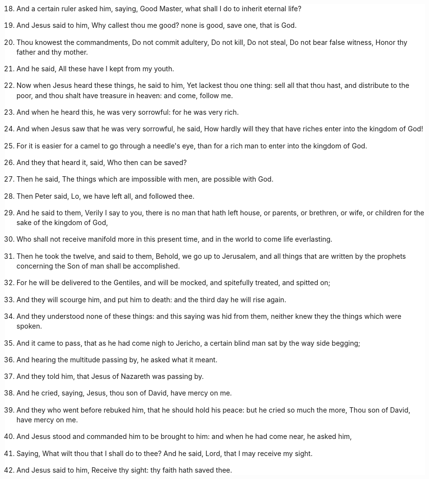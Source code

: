 18. And a certain ruler asked him, saying, Good Master, what shall I do to inherit eternal life?

19. And Jesus said to him, Why callest thou me good?  none is good, save one, that is God.

20. Thou knowest the commandments, Do not commit adultery, Do not kill, Do not steal, Do not bear false witness, Honor thy father and thy mother.

21. And he said, All these have I kept from my youth.

22. Now when Jesus heard these things, he said to him, Yet lackest thou one thing: sell all that thou hast, and distribute to the poor, and thou shalt have treasure in heaven: and come, follow me.

23. And when he heard this, he was very sorrowful: for he was very rich.

24. And when Jesus saw that he was very sorrowful, he said, How hardly will they that have riches enter into the kingdom of God!

25. For it is easier for a camel to go through a needle's eye, than for a rich man to enter into the kingdom of God.

26. And they that heard it, said, Who then can be saved?

27. Then he said, The things which are impossible with men, are possible with God.

28. Then Peter said, Lo, we have left all, and followed thee.

29. And he said to them, Verily I say to you, there is no man that hath left house, or parents, or brethren, or wife, or children for the sake of the kingdom of God,

30. Who shall not receive manifold more in this present time, and in the world to come life everlasting.

31. Then he took the twelve, and said to them, Behold, we go up to Jerusalem, and all things that are written by the prophets concerning the Son of man shall be accomplished.

32. For he will be delivered to the Gentiles, and will be mocked, and spitefully treated, and spitted on;

33. And they will scourge him, and put him to death: and the third day he will rise again.

34. And they understood none of these things: and this saying was hid from them, neither knew they the things which were spoken.

35. And it came to pass, that as he had come nigh to Jericho, a certain blind man sat by the way side begging;

36. And hearing the multitude passing by, he asked what it meant.

37. And they told him, that Jesus of Nazareth was passing by.

38. And he cried, saying, Jesus, thou son of David, have mercy on me.

39. And they who went before rebuked him, that he should hold his peace: but he cried so much the more, Thou son of David, have mercy on me.

40. And Jesus stood and commanded him to be brought to him: and when he had come near, he asked him,

41. Saying, What wilt thou that I shall do to thee? And he said, Lord, that I may receive my sight.

42. And Jesus said to him, Receive thy sight: thy faith hath saved thee.
